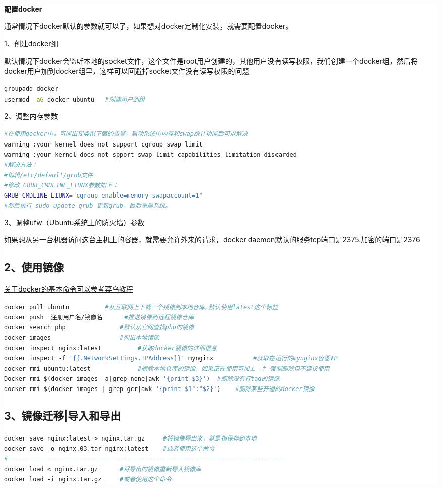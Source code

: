 **配置docker**

通常情况下docker默认的参数就可以了，如果想对docker定制化安装，就需要配置docker。

1、创建docker组

默认情况下docker会监听本地的socket文件，这个文件是root用户创建的，其他用户没有读写权限，我们创建一个docker组，然后将docker用户加到docker组里，这样可以回避掉socket文件没有读写权限的问题

```bash
groupadd docker
usermod -aG docker ubuntu	#创建用户到组
```

2、调整内存参数

```bash
#在使用docker中，可能出现类似下面的告警，启动系统中内存和swap统计功能后可以解决
warning :your kernel does not support cgroup swap limit
warning :your kernel does not spport swap limit capabilities limitation discarded
#解决方法：
#编辑/etc/default/grub文件
#修改 GRUB_CMDLINE_LIUNX参数如下：
GRUB_CMDLINE_LIUNX="cgroup_enable=memory swapaccount=1"
#然后执行 sudo update-grub 更新grub，最后重启系统。
```

3、调整ufw（Ubuntu系统上的防火墙）参数

如果想从另一台机器访问这台主机上的容器，就需要允许外来的请求，docker daemon默认的服务tcp端口是2375.加密的端口是2376

## 2、使用镜像

[关于docker的基本命令可以参考菜鸟教程](<https://www.runoob.com/docker/docker-command-manual.html>)

``` dockerfile
docker pull ubnutu			#从互联网上下载一个镜像到本地仓库,默认使用latest这个标签
docker push  注册用户名/镜像名		#推送镜像到远程镜像仓库
docker search php				#默认从官网查找php的镜像
docker images					#列出本地镜像
docker inspect nginx:latest          #获取docker镜像的详细信息
docker inspect -f '{{.NetworkSettings.IPAddress}}' mynginx           #获取在运行的mynginx容器IP
docker rmi ubuntu:latest             #删除本地仓库的镜像，如果正在使用可加上 -f 强制删除但不建议使用
Docker rmi $(docker images -a|grep none|awk '{print $3}')  #删除没有打tag的镜像
docker rmi $(docker images | grep gcr|awk '{print $1":"$2}')	#删除某些开通的docker镜像
```

## 3、镜像迁移|导入和导出

```dockerfile
docker save nginx:latest > nginx.tar.gz		#将镜像导出来，就是指保存到本地
docker save -o nginx.03.tar nginx:latest	#或者使用这个命令
#-----------------------------------------------------------------------------
docker load < nginx.tar.gz		#将导出的镜像重新导入镜像库
docker load -i nginx.tar.gz		#或者使用这个命令
```
